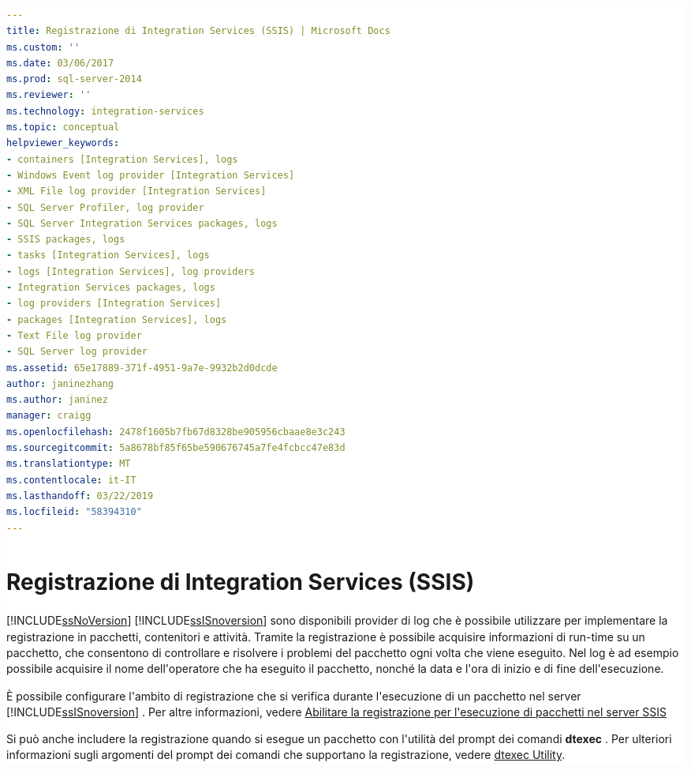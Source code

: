 ```yaml
---
title: Registrazione di Integration Services (SSIS) | Microsoft Docs
ms.custom: ''
ms.date: 03/06/2017
ms.prod: sql-server-2014
ms.reviewer: ''
ms.technology: integration-services
ms.topic: conceptual
helpviewer_keywords:
- containers [Integration Services], logs
- Windows Event log provider [Integration Services]
- XML File log provider [Integration Services]
- SQL Server Profiler, log provider
- SQL Server Integration Services packages, logs
- SSIS packages, logs
- tasks [Integration Services], logs
- logs [Integration Services], log providers
- Integration Services packages, logs
- log providers [Integration Services]
- packages [Integration Services], logs
- Text File log provider
- SQL Server log provider
ms.assetid: 65e17889-371f-4951-9a7e-9932b2d0dcde
author: janinezhang
ms.author: janinez
manager: craigg
ms.openlocfilehash: 2478f1605b7fb67d8328be905956cbaae8e3c243
ms.sourcegitcommit: 5a8678bf85f65be590676745a7fe4fcbcc47e83d
ms.translationtype: MT
ms.contentlocale: it-IT
ms.lasthandoff: 03/22/2019
ms.locfileid: "58394310"
---
```

# <a name="integration-services-ssis-logging"></a>Registrazione di Integration Services (SSIS)
  [!INCLUDE[ssNoVersion](../../includes/ssnoversion-md.md)] [!INCLUDE[ssISnoversion](../../includes/ssisnoversion-md.md)] sono disponibili provider di log che è possibile utilizzare per implementare la registrazione in pacchetti, contenitori e attività. Tramite la registrazione è possibile acquisire informazioni di run-time su un pacchetto, che consentono di controllare e risolvere i problemi del pacchetto ogni volta che viene eseguito. Nel log è ad esempio possibile acquisire il nome dell'operatore che ha eseguito il pacchetto, nonché la data e l'ora di inizio e di fine dell'esecuzione.  
  
 È possibile configurare l'ambito di registrazione che si verifica durante l'esecuzione di un pacchetto nel server [!INCLUDE[ssISnoversion](../../includes/ssisnoversion-md.md)] . Per altre informazioni, vedere [Abilitare la registrazione per l'esecuzione di pacchetti nel server SSIS](../enable-logging-for-package-execution-on-the-ssis-server.md)  
  
 Si può anche includere la registrazione quando si esegue un pacchetto con l'utilità del prompt dei comandi **dtexec** . Per ulteriori informazioni sugli argomenti del prompt dei comandi che supportano la registrazione, vedere [dtexec Utility](../packages/dtexec-utility.md).  
  